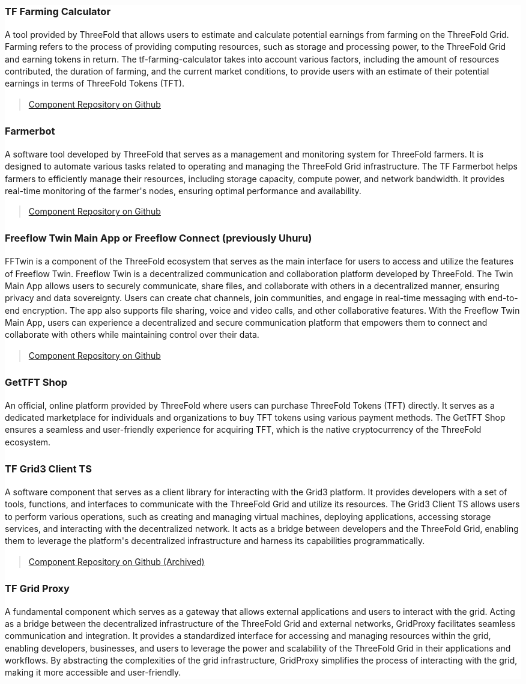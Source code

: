 
### TF Farming Calculator
A tool provided by ThreeFold that allows users to estimate and calculate potential earnings from farming on the ThreeFold Grid. Farming refers to the process of providing computing resources, such as storage and processing power, to the ThreeFold Grid and earning tokens in return. The tf-farming-calculator takes into account various factors, including the amount of resources contributed, the duration of farming, and the current market conditions, to provide users with an estimate of their potential earnings in terms of ThreeFold Tokens (TFT).

> [Component Repository on Github](https://github.com/threefoldtech/tf-farming-calculator)

### Farmerbot
A software tool developed by ThreeFold that serves as a management and monitoring system for ThreeFold farmers. It is designed to automate various tasks related to operating and managing the ThreeFold Grid infrastructure. The TF Farmerbot helps farmers to efficiently manage their resources, including storage capacity, compute power, and network bandwidth. It provides real-time monitoring of the farmer's nodes, ensuring optimal performance and availability.

> [Component Repository on Github](https://github.com/threefoldtech/farmerbot)

### Freeflow Twin Main App or Freeflow Connect (previously Uhuru)
FFTwin is a component of the ThreeFold ecosystem that serves as the main interface for users to access and utilize the features of Freeflow Twin. Freeflow Twin is a decentralized communication and collaboration platform developed by ThreeFold. The Twin Main App allows users to securely communicate, share files, and collaborate with others in a decentralized manner, ensuring privacy and data sovereignty. Users can create chat channels, join communities, and engage in real-time messaging with end-to-end encryption. The app also supports file sharing, voice and video calls, and other collaborative features. With the Freeflow Twin Main App, users can experience a decentralized and secure communication platform that empowers them to connect and collaborate with others while maintaining control over their data.

> [Component Repository on Github](https://github.com/threefoldtech/freeflow_twin_main_app)

### GetTFT Shop
An official, online platform provided by ThreeFold where users can purchase ThreeFold Tokens (TFT) directly. It serves as a dedicated marketplace for individuals and organizations to buy TFT tokens using various payment methods. The GetTFT Shop ensures a seamless and user-friendly experience for acquiring TFT, which is the native cryptocurrency of the ThreeFold ecosystem.

### TF Grid3 Client TS
A software component that serves as a client library for interacting with the Grid3 platform. It provides developers with a set of tools, functions, and interfaces to communicate with the ThreeFold Grid and utilize its resources. The Grid3 Client TS allows users to perform various operations, such as creating and managing virtual machines, deploying applications, accessing storage services, and interacting with the decentralized network. It acts as a bridge between developers and the ThreeFold Grid, enabling them to leverage the platform's decentralized infrastructure and harness its capabilities programmatically. 

> [Component Repository on Github (Archived)](https://github.com/threefoldtech/grid3_client_ts)

### TF Grid Proxy
A fundamental component which serves as a gateway that allows external applications and users to interact with the grid. Acting as a bridge between the decentralized infrastructure of the ThreeFold Grid and external networks, GridProxy facilitates seamless communication and integration. It provides a standardized interface for accessing and managing resources within the grid, enabling developers, businesses, and users to leverage the power and scalability of the ThreeFold Grid in their applications and workflows. By abstracting the complexities of the grid infrastructure, GridProxy simplifies the process of interacting with the grid, making it more accessible and user-friendly.
